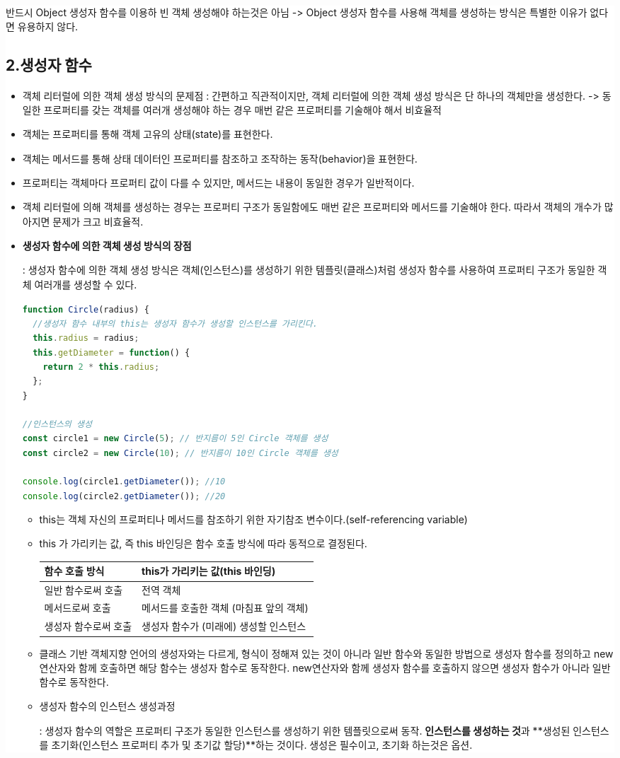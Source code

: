   반드시 Object 생성자 함수를 이용하 빈 객체 생성해야 하는것은 아님 -> Object 생성자 함수를 사용해 객체를 생성하는 방식은 특별한 이유가 없다면 유용하지 않다.



## 2.생성자 함수

* 객체 리터럴에 의한 객체 생성 방식의 문제점 : 간편하고 직관적이지만, 객체 리터럴에 의한 객체 생성 방식은 단 하나의 객체만을 생성한다. -> 동일한 프로퍼티를 갖는 객체를 여러개 생성해야 하는 경우 매번 같은 프로퍼티를 기술해야 해서 비효율적

* 객체는 프로퍼티를 통해 객체 고유의 상태(state)를 표현한다. 

* 객체는 메서드를 통해 상태 데이터인 프로퍼티를 참조하고 조작하는 동작(behavior)을 표현한다.

* 프로퍼티는 객체마다 프로퍼티 값이 다를 수 있지만, 메서드는 내용이 동일한 경우가 일반적이다.

* 객체 리터럴에 의해 객체를 생성하는 경우는 프로퍼티 구조가 동일함에도 매번 같은 프로퍼티와 메서드를 기술해야 한다. 따라서 객체의 개수가 많아지면 문제가 크고 비효율적.

* **생성자 함수에 의한 객체 생성 방식의 장점**

  : 생성자 함수에 의한 객체 생성 방식은 객체(인스턴스)를 생성하기 위한 템플릿(클래스)처럼 생성자 함수를 사용하여 프로퍼티 구조가 동일한 객체 여러개를 생성할 수 있다.

  ```javascript
  function Circle(radius) {
    //생성자 함수 내부의 this는 생성자 함수가 생성할 인스턴스를 가리킨다.
    this.radius = radius;
    this.getDiameter = function() {
      return 2 * this.radius;
    };
  }
  
  //인스턴스의 생성
  const circle1 = new Circle(5); // 반지름이 5인 Circle 객체를 생성
  const circle2 = new Circle(10); // 반지름이 10인 Circle 객체를 생성
  
  console.log(circle1.getDiameter()); //10
  console.log(circle2.getDiameter()); //20
  ```

  * this는 객체 자신의 프로퍼티나 메서드를 참조하기 위한 자기참조 변수이다.(self-referencing variable)

  * this 가 가리키는 값, 즉 this 바인딩은 함수 호출 방식에 따라 동적으로 결정된다.

    | 함수 호출 방식       | this가 가리키는 값(this 바인딩)         |
    | -------------------- | --------------------------------------- |
    | 일반 함수로써 호출   | 전역 객체                               |
    | 메서드로써 호출      | 메서드를 호출한 객체 (마침표 앞의 객체) |
    | 생성자 함수로써 호출 | 생성자 함수가 (미래에) 생성할 인스턴스  |

  * 클래스 기반 객체지향 언어의 생성자와는 다르게, 형식이 정해져 있는 것이 아니라 일반 함수와 동일한 방법으로 생성자 함수를 정의하고 new 연산자와 함께 호출하면 해당 함수는 생성자 함수로 동작한다. new연산자와 함께 생성자 함수를 호출하지 않으면 생성자 함수가 아니라 일반 함수로 동작한다.

  * 생성자 함수의 인스턴스 생성과정

    : 생성자 함수의 역할은 프로퍼티 구조가 동일한 인스턴스를 생성하기 위한 템플릿으로써 동작. **인스턴스를 생성하는 것**과 **생성된 인스턴스를 초기화(인스턴스 프로퍼티 추가 및 초기값 할당)**하는 것이다. 생성은 필수이고, 초기화 하는것은 옵션.
